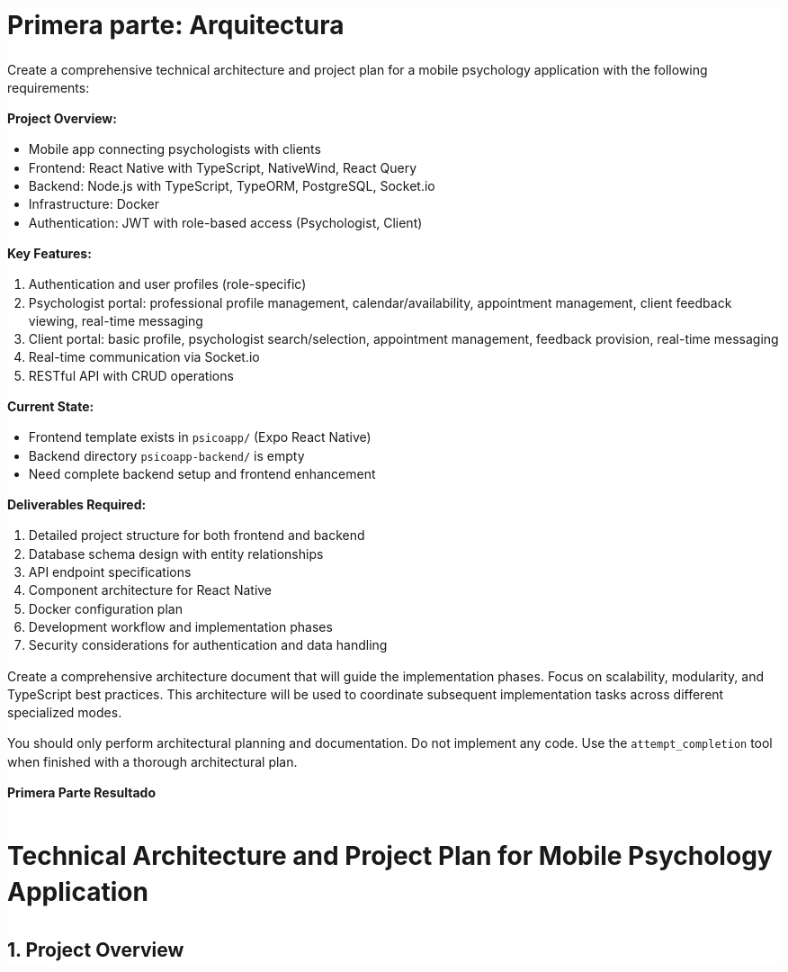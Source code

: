 
# Primera parte: Arquitectura

Create a comprehensive technical architecture and project plan for a mobile psychology application with the following requirements:

**Project Overview:**

- Mobile app connecting psychologists with clients
- Frontend: React Native with TypeScript, NativeWind, React Query
- Backend: Node.js with TypeScript, TypeORM, PostgreSQL, Socket.io
- Infrastructure: Docker
- Authentication: JWT with role-based access (Psychologist, Client)

**Key Features:**

1. Authentication and user profiles (role-specific)
2. Psychologist portal: professional profile management, calendar/availability, appointment management, client feedback viewing, real-time messaging
3. Client portal: basic profile, psychologist search/selection, appointment management, feedback provision, real-time messaging
4. Real-time communication via Socket.io
5. RESTful API with CRUD operations

**Current State:**

- Frontend template exists in `psicoapp/` (Expo React Native)
- Backend directory `psicoapp-backend/` is empty
- Need complete backend setup and frontend enhancement

**Deliverables Required:**

1. Detailed project structure for both frontend and backend
2. Database schema design with entity relationships
3. API endpoint specifications
4. Component architecture for React Native
5. Docker configuration plan
6. Development workflow and implementation phases
7. Security considerations for authentication and data handling

Create a comprehensive architecture document that will guide the implementation phases. Focus on scalability, modularity, and TypeScript best practices. This architecture will be used to coordinate subsequent implementation tasks across different specialized modes.

You should only perform architectural planning and documentation. Do not implement any code. Use the `attempt_completion` tool when finished with a thorough architectural plan.

**Primera Parte Resultado**

# Technical Architecture and Project Plan for Mobile Psychology Application

## 1. Project Overview
